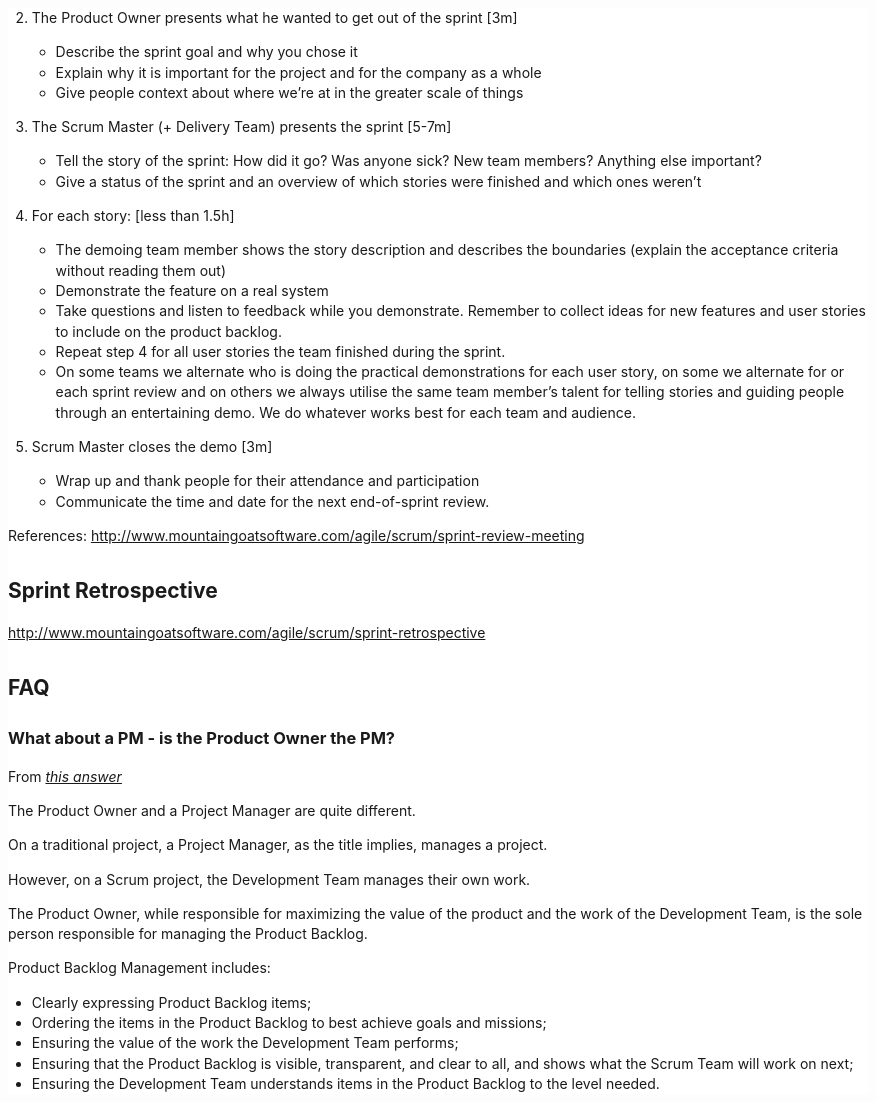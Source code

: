 2. The Product Owner presents what he wanted to get out of the sprint [3m]

    * Describe the sprint goal and why you chose it
    * Explain why it is important for the project and for the company as a whole
    * Give people context about where we’re at in the greater scale of things

3. The Scrum Master (+ Delivery Team) presents the sprint [5-7m]

    * Tell the story of the sprint: How did it go? Was anyone sick? New team members? Anything else important?
    * Give a status of the sprint and an overview of which stories were finished and which ones weren’t

4. For each story: [less than 1.5h]

    * The demoing team member shows the story description and describes the boundaries (explain the acceptance criteria without reading them out)
    * Demonstrate the feature on a real system
    * Take questions and listen to feedback while you demonstrate. Remember to collect ideas for new features and user stories to include on the product backlog.
    * Repeat step 4 for all user stories the team finished during the sprint.
    * On some teams we alternate who is doing the practical demonstrations for each user story, on some we alternate for or each sprint review and on others we always utilise the same team member’s talent for telling stories and guiding people through an entertaining demo. We do whatever works best for each team and audience.

5. Scrum Master closes the demo [3m]

    * Wrap up and thank people for their attendance and participation
    * Communicate the time and date for the next end-of-sprint review.

References: http://www.mountaingoatsoftware.com/agile/scrum/sprint-review-meeting

## Sprint Retrospective

http://www.mountaingoatsoftware.com/agile/scrum/sprint-retrospective

## FAQ

### What about a PM - is the Product Owner the PM?

From [*this answer*](http://stackoverflow.com/questions/10775637/scrum-different-product-owner-and-project-manager)

The Product Owner and a Project Manager are quite different.

On a traditional project, a Project Manager, as the title implies, manages a project.

However, on a Scrum project, the Development Team manages their own work.

The Product Owner, while responsible for maximizing the value of the product and the work of the Development Team, is the sole person responsible for managing the Product Backlog.

Product Backlog Management includes:

  * Clearly expressing Product Backlog items;
  * Ordering the items in the Product Backlog to best achieve goals and missions;
  * Ensuring the value of the work the Development Team performs;
  * Ensuring that the Product Backlog is visible, transparent, and clear to all, and shows what the Scrum Team will work on next;
  * Ensuring the Development Team understands items in the Product Backlog to the level needed.


[planning poker]: http://en.wikipedia.org/wiki/Planning_poker